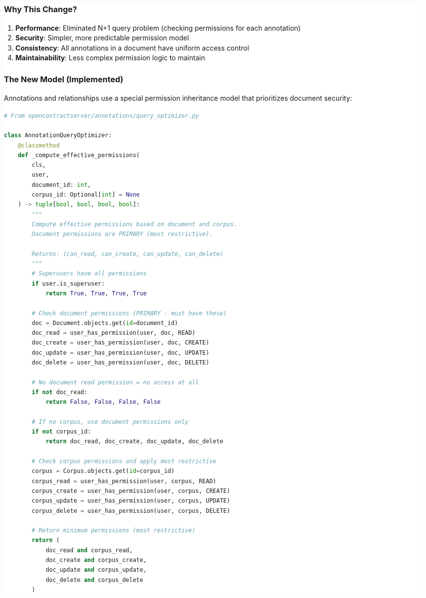 ### Why This Change?

1. **Performance**: Eliminated N+1 query problem (checking permissions for each annotation)
2. **Security**: Simpler, more predictable permission model
3. **Consistency**: All annotations in a document have uniform access control
4. **Maintainability**: Less complex permission logic to maintain

### The New Model (Implemented)

Annotations and relationships use a special permission inheritance model that prioritizes document security:

```python
# From opencontractserver/annotations/query_optimizer.py

class AnnotationQueryOptimizer:
    @classmethod
    def _compute_effective_permissions(
        cls,
        user,
        document_id: int,
        corpus_id: Optional[int] = None
    ) -> tuple[bool, bool, bool, bool]:
        """
        Compute effective permissions based on document and corpus.
        Document permissions are PRIMARY (most restrictive).

        Returns: (can_read, can_create, can_update, can_delete)
        """
        # Superusers have all permissions
        if user.is_superuser:
            return True, True, True, True

        # Check document permissions (PRIMARY - must have these)
        doc = Document.objects.get(id=document_id)
        doc_read = user_has_permission(user, doc, READ)
        doc_create = user_has_permission(user, doc, CREATE)
        doc_update = user_has_permission(user, doc, UPDATE)
        doc_delete = user_has_permission(user, doc, DELETE)

        # No document read permission = no access at all
        if not doc_read:
            return False, False, False, False

        # If no corpus, use document permissions only
        if not corpus_id:
            return doc_read, doc_create, doc_update, doc_delete

        # Check corpus permissions and apply most restrictive
        corpus = Corpus.objects.get(id=corpus_id)
        corpus_read = user_has_permission(user, corpus, READ)
        corpus_create = user_has_permission(user, corpus, CREATE)
        corpus_update = user_has_permission(user, corpus, UPDATE)
        corpus_delete = user_has_permission(user, corpus, DELETE)

        # Return minimum permissions (most restrictive)
        return (
            doc_read and corpus_read,
            doc_create and corpus_create,
            doc_update and corpus_update,
            doc_delete and corpus_delete
        )
```
